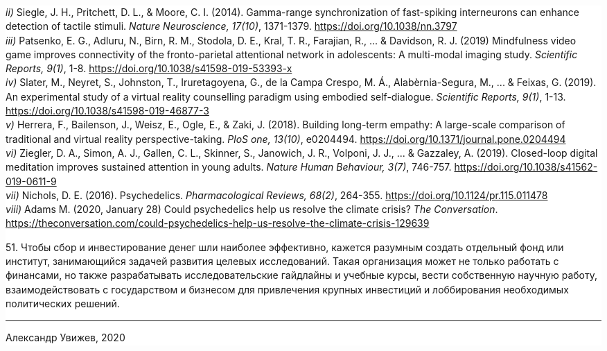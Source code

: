 *ii)* Siegle, J. H., Pritchett, D. L., & Moore, C. I. (2014). Gamma-range synchronization of fast-spiking interneurons can enhance detection of tactile stimuli. *Nature Neuroscience, 17(10)*, 1371-1379. https://doi.org/10.1038/nn.3797  
*iii)* Patsenko, E. G., Adluru, N., Birn, R. M., Stodola, D. E., Kral, T. R., Farajian, R., ... & Davidson, R. J. (2019) Mindfulness video game improves connectivity of the fronto-parietal attentional network in adolescents: A multi-modal imaging study. *Scientific Reports, 9(1)*, 1-8. https://doi.org/10.1038/s41598-019-53393-x  
*iv)* Slater, M., Neyret, S., Johnston, T., Iruretagoyena, G., de la Campa Crespo, M. Á., Alabèrnia-Segura, M., ... & Feixas, G. (2019). An experimental study of a virtual reality counselling paradigm using embodied self-dialogue. *Scientific Reports, 9(1)*, 1-13. https://doi.org/10.1038/s41598-019-46877-3  
*v)* Herrera, F., Bailenson, J., Weisz, E., Ogle, E., & Zaki, J. (2018). Building long-term empathy: A large-scale comparison of traditional and virtual reality perspective-taking. *PloS one, 13(10)*, e0204494. https://doi.org/10.1371/journal.pone.0204494  
*vi)* Ziegler, D. A., Simon, A. J., Gallen, C. L., Skinner, S., Janowich, J. R., Volponi, J. J., ... & Gazzaley, A. (2019). Closed-loop digital meditation improves sustained attention in young adults. *Nature Human Behaviour, 3(7)*, 746-757. https://doi.org/10.1038/s41562-019-0611-9  
*vii)* Nichols, D. E. (2016). Psychedelics. *Pharmacological Reviews, 68(2)*, 264-355. https://doi.org/10.1124/pr.115.011478  
*viii)* Adams M. (2020, January 28) Could psychedelics help us resolve the climate crisis? *The Conversation*. https://theconversation.com/could-psychedelics-help-us-resolve-the-climate-crisis-129639

<a name="51">51</a>. Чтобы сбор и инвестирование денег шли наиболее эффективно, кажется разумным создать отдельный фонд или институт, занимающийся задачей развития целевых исследований. Такая организация может не только работать с финансами, но также разрабатывать исследовательские гайдлайны и учебные курсы, вести собственную научную работу, взаимодействовать с государством и бизнесом для привлечения крупных инвестиций и лоббирования необходимых политических решений.

* * *

Александр Увижев, 2020
